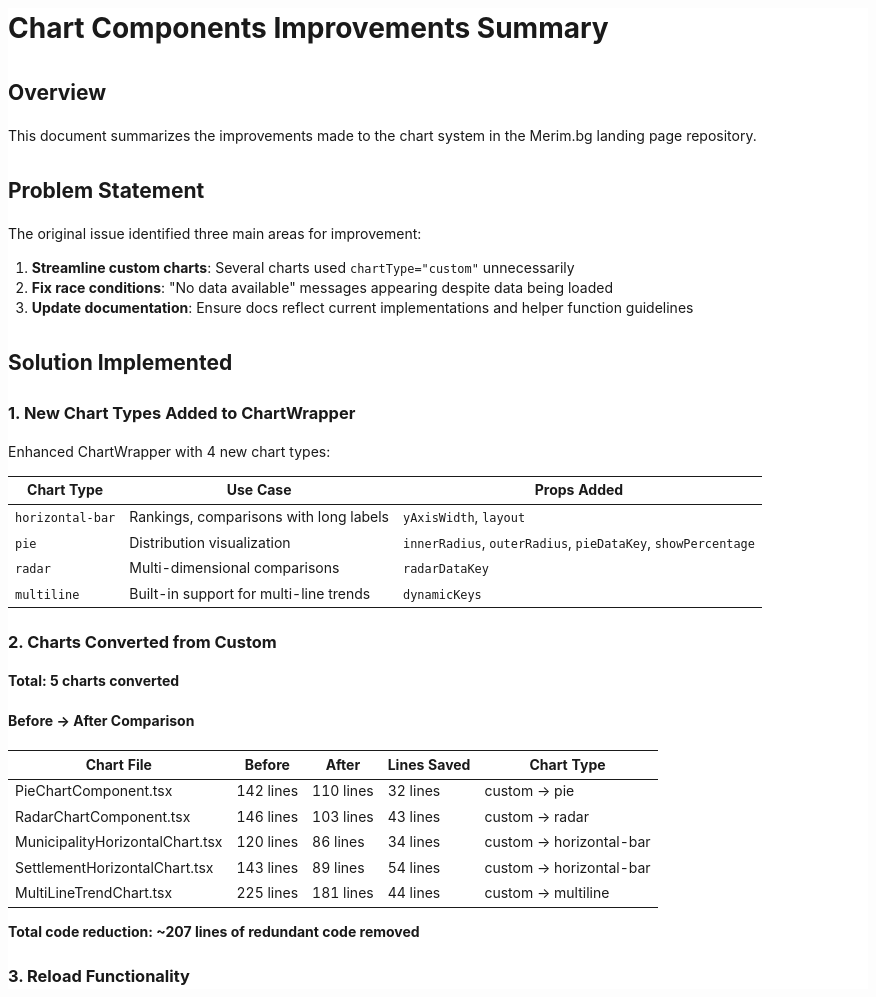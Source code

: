 # Chart Components Improvements Summary

## Overview
This document summarizes the improvements made to the chart system in the Merim.bg landing page repository.

## Problem Statement
The original issue identified three main areas for improvement:
1. **Streamline custom charts**: Several charts used `chartType="custom"` unnecessarily
2. **Fix race conditions**: "No data available" messages appearing despite data being loaded
3. **Update documentation**: Ensure docs reflect current implementations and helper function guidelines

## Solution Implemented

### 1. New Chart Types Added to ChartWrapper

Enhanced ChartWrapper with 4 new chart types:

| Chart Type | Use Case | Props Added |
|------------|----------|-------------|
| `horizontal-bar` | Rankings, comparisons with long labels | `yAxisWidth`, `layout` |
| `pie` | Distribution visualization | `innerRadius`, `outerRadius`, `pieDataKey`, `showPercentage` |
| `radar` | Multi-dimensional comparisons | `radarDataKey` |
| `multiline` | Built-in support for multi-line trends | `dynamicKeys` |

### 2. Charts Converted from Custom

**Total: 5 charts converted**

#### Before → After Comparison

| Chart File | Before | After | Lines Saved | Chart Type |
|------------|--------|-------|-------------|------------|
| PieChartComponent.tsx | 142 lines | 110 lines | 32 lines | custom → pie |
| RadarChartComponent.tsx | 146 lines | 103 lines | 43 lines | custom → radar |
| MunicipalityHorizontalChart.tsx | 120 lines | 86 lines | 34 lines | custom → horizontal-bar |
| SettlementHorizontalChart.tsx | 143 lines | 89 lines | 54 lines | custom → horizontal-bar |
| MultiLineTrendChart.tsx | 225 lines | 181 lines | 44 lines | custom → multiline |

**Total code reduction: ~207 lines of redundant code removed**

### 3. Reload Functionality

